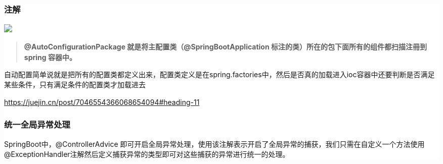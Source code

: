 ### 注解

![](https://markdown-m.oss-cn-hangzhou.aliyuncs.com/spring/springbootapplication.png)

> **@AutoConfigurationPackage 就是将主配置类（@SpringBootApplication 标注的类）所在的包下面所有的组件都扫描注冊到 spring 容器中。**

自动配置简单说就是把所有的配置类都定义出来，配置类定义是在spring.factories中，然后是否真的加载进入ioc容器中还要判断是否满足某些条件，只有满足条件的配置类才加载进去

https://juejin.cn/post/7046554366068654094#heading-11

### 统一全局异常处理

SpringBoot中，@ControllerAdvice 即可开启全局异常处理，使用该注解表示开启了全局异常的捕获，我们只需在自定义一个方法使用@ExceptionHandler注解然后定义捕获异常的类型即可对这些捕获的异常进行统一的处理。
